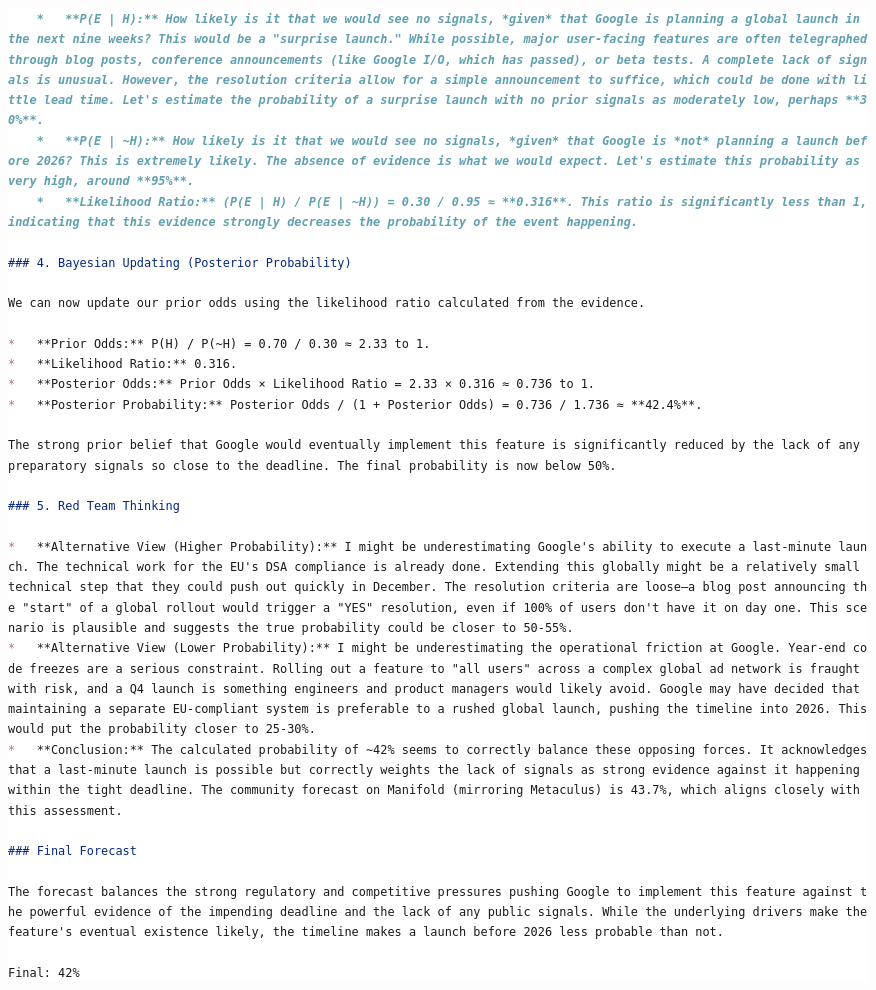 ```md
    *   **P(E | H):** How likely is it that we would see no signals, *given* that Google is planning a global launch in the next nine weeks? This would be a "surprise launch." While possible, major user-facing features are often telegraphed through blog posts, conference announcements (like Google I/O, which has passed), or beta tests. A complete lack of signals is unusual. However, the resolution criteria allow for a simple announcement to suffice, which could be done with little lead time. Let's estimate the probability of a surprise launch with no prior signals as moderately low, perhaps **30%**.
    *   **P(E | ~H):** How likely is it that we would see no signals, *given* that Google is *not* planning a launch before 2026? This is extremely likely. The absence of evidence is what we would expect. Let's estimate this probability as very high, around **95%**.
    *   **Likelihood Ratio:** (P(E | H) / P(E | ~H)) = 0.30 / 0.95 ≈ **0.316**. This ratio is significantly less than 1, indicating that this evidence strongly decreases the probability of the event happening.

### 4. Bayesian Updating (Posterior Probability)

We can now update our prior odds using the likelihood ratio calculated from the evidence.

*   **Prior Odds:** P(H) / P(~H) = 0.70 / 0.30 ≈ 2.33 to 1.
*   **Likelihood Ratio:** 0.316.
*   **Posterior Odds:** Prior Odds × Likelihood Ratio = 2.33 × 0.316 ≈ 0.736 to 1.
*   **Posterior Probability:** Posterior Odds / (1 + Posterior Odds) = 0.736 / 1.736 ≈ **42.4%**.

The strong prior belief that Google would eventually implement this feature is significantly reduced by the lack of any preparatory signals so close to the deadline. The final probability is now below 50%.

### 5. Red Team Thinking

*   **Alternative View (Higher Probability):** I might be underestimating Google's ability to execute a last-minute launch. The technical work for the EU's DSA compliance is already done. Extending this globally might be a relatively small technical step that they could push out quickly in December. The resolution criteria are loose—a blog post announcing the "start" of a global rollout would trigger a "YES" resolution, even if 100% of users don't have it on day one. This scenario is plausible and suggests the true probability could be closer to 50-55%.
*   **Alternative View (Lower Probability):** I might be underestimating the operational friction at Google. Year-end code freezes are a serious constraint. Rolling out a feature to "all users" across a complex global ad network is fraught with risk, and a Q4 launch is something engineers and product managers would likely avoid. Google may have decided that maintaining a separate EU-compliant system is preferable to a rushed global launch, pushing the timeline into 2026. This would put the probability closer to 25-30%.
*   **Conclusion:** The calculated probability of ~42% seems to correctly balance these opposing forces. It acknowledges that a last-minute launch is possible but correctly weights the lack of signals as strong evidence against it happening within the tight deadline. The community forecast on Manifold (mirroring Metaculus) is 43.7%, which aligns closely with this assessment.

### Final Forecast

The forecast balances the strong regulatory and competitive pressures pushing Google to implement this feature against the powerful evidence of the impending deadline and the lack of any public signals. While the underlying drivers make the feature's eventual existence likely, the timeline makes a launch before 2026 less probable than not.

Final: 42%

```

